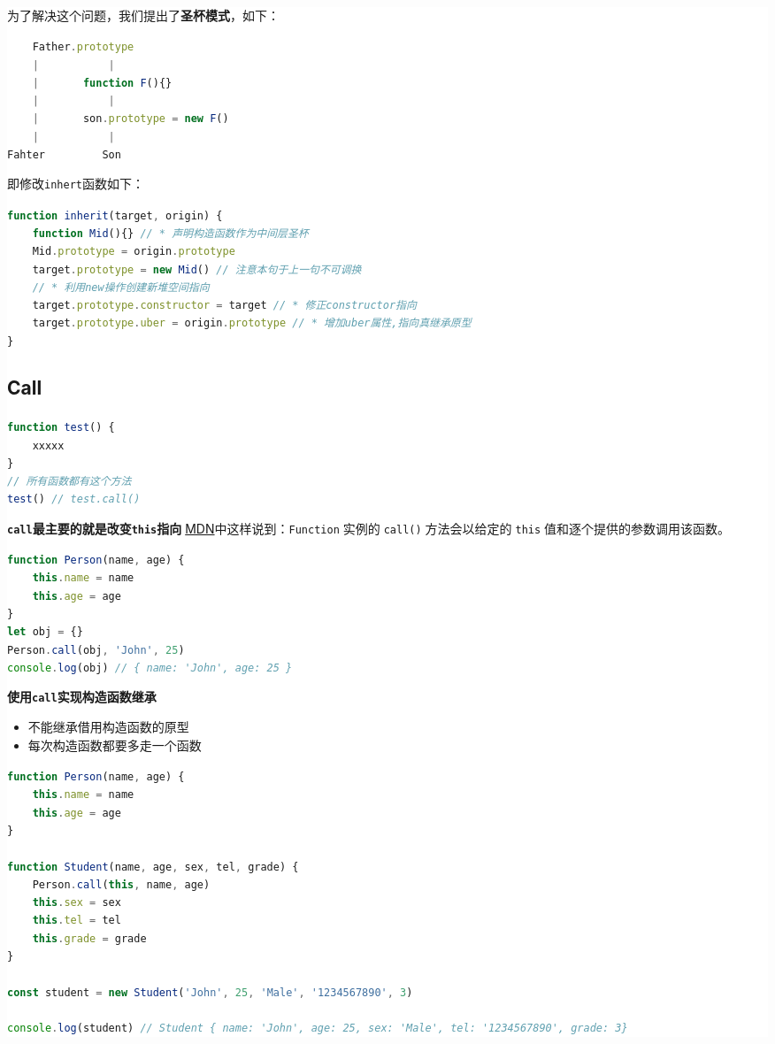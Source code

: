 为了解决这个问题，我们提出了**圣杯模式**，如下：
```javascript
	Father.prototype
	|           |
	|		function F(){}
	|           |
	|		son.prototype = new F()
	|           |
Fahter         Son
```
即修改`inhert`函数如下：
```javascript
function inherit(target, origin) {
	function Mid(){} // * 声明构造函数作为中间层圣杯
	Mid.prototype = origin.prototype
	target.prototype = new Mid() // 注意本句于上一句不可调换
	// * 利用new操作创建新堆空间指向
	target.prototype.constructor = target // * 修正constructor指向
	target.prototype.uber = origin.prototype // * 增加uber属性,指向真继承原型
}
```

## Call
```javascript
function test() {
	xxxxx
}
// 所有函数都有这个方法
test() // test.call()
```

**`call`最主要的就是改变`this`指向**
[MDN](https://developer.mozilla.org/zh-CN/docs/Web/JavaScript/Reference/Global_Objects/Function/call)中这样说到：`Function` 实例的 `call()` 方法会以给定的 `this` 值和逐个提供的参数调用该函数。
```javascript
function Person(name, age) {
	this.name = name
	this.age = age
}
let obj = {}
Person.call(obj, 'John', 25)
console.log(obj) // { name: 'John', age: 25 }
```

**使用`call`实现构造函数继承**
- 不能继承借用构造函数的原型
- 每次构造函数都要多走一个函数
```javascript
function Person(name, age) {
	this.name = name
	this.age = age
}

function Student(name, age, sex, tel, grade) {
	Person.call(this, name, age)
	this.sex = sex
	this.tel = tel
	this.grade = grade
}

const student = new Student('John', 25, 'Male', '1234567890', 3)

console.log(student) // Student { name: 'John', age: 25, sex: 'Male', tel: '1234567890', grade: 3}
```